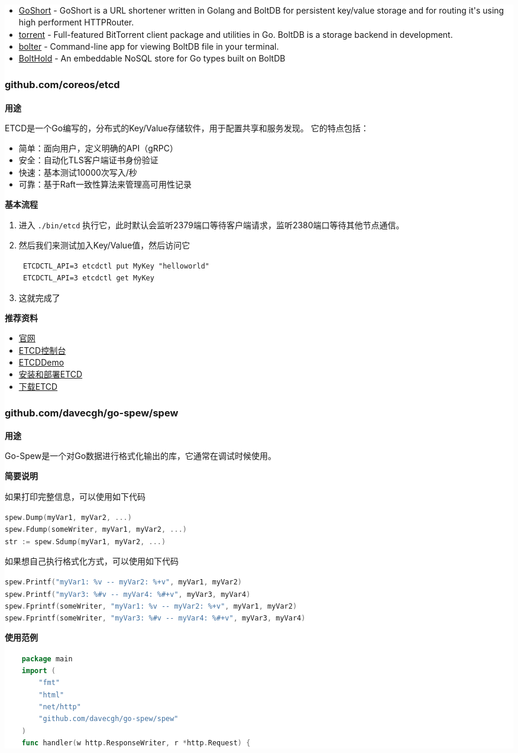 * [GoShort](https://github.com/pankajkhairnar/goShort) - GoShort is a URL shortener written in Golang and BoltDB for persistent key/value storage and for routing it's using high performent HTTPRouter.
* [torrent](https://github.com/anacrolix/torrent) - Full-featured BitTorrent client package and utilities in Go. BoltDB is a storage backend in development.
* [bolter](https://github.com/hasit/bolter) - Command-line app for viewing BoltDB file in your terminal.
* [BoltHold](https://github.com/timshannon/bolthold) - An embeddable NoSQL store for Go types built on BoltDB

### github.com/coreos/etcd

**用途**

ETCD是一个Go编写的，分布式的Key/Value存储软件，用于配置共享和服务发现。
它的特点包括：
* 简单：面向用户，定义明确的API（gRPC）
* 安全：自动化TLS客户端证书身份验证
* 快速：基本测试10000次写入/秒
* 可靠：基于Raft一致性算法来管理高可用性记录

**基本流程**

1. 进入 `./bin/etcd` 执行它，此时默认会监听2379端口等待客户端请求，监听2380端口等待其他节点通信。
1. 然后我们来测试加入Key/Value值，然后访问它

        ETCDCTL_API=3 etcdctl put MyKey "helloworld"
        ETCDCTL_API=3 etcdctl get MyKey
    
1. 这就完成了

**推荐资料**
* [官网](https://github.com/coreos/etcd)
* [ETCD控制台](https://github.com/coreos/etcd/tree/master/etcdctl)
* [ETCDDemo](https://github.com/coreos/etcd/blob/master/Documentation/demo.md)
* [安装和部署ETCD](http://play.etcd.io/install)
* [下载ETCD](https://github.com/coreos/etcd/releases/)

### github.com/davecgh/go-spew/spew

**用途**

Go-Spew是一个对Go数据进行格式化输出的库，它通常在调试时候使用。

**简要说明**

如果打印完整信息，可以使用如下代码
```go
spew.Dump(myVar1, myVar2, ...)
spew.Fdump(someWriter, myVar1, myVar2, ...)
str := spew.Sdump(myVar1, myVar2, ...)
```
如果想自己执行格式化方式，可以使用如下代码
```go
spew.Printf("myVar1: %v -- myVar2: %+v", myVar1, myVar2)
spew.Printf("myVar3: %#v -- myVar4: %#+v", myVar3, myVar4)
spew.Fprintf(someWriter, "myVar1: %v -- myVar2: %+v", myVar1, myVar2)
spew.Fprintf(someWriter, "myVar3: %#v -- myVar4: %#+v", myVar3, myVar4)
```
**使用范例**
```go
    package main
    import (
        "fmt"
        "html"
        "net/http"
        "github.com/davecgh/go-spew/spew"
    )
    func handler(w http.ResponseWriter, r *http.Request) {
```